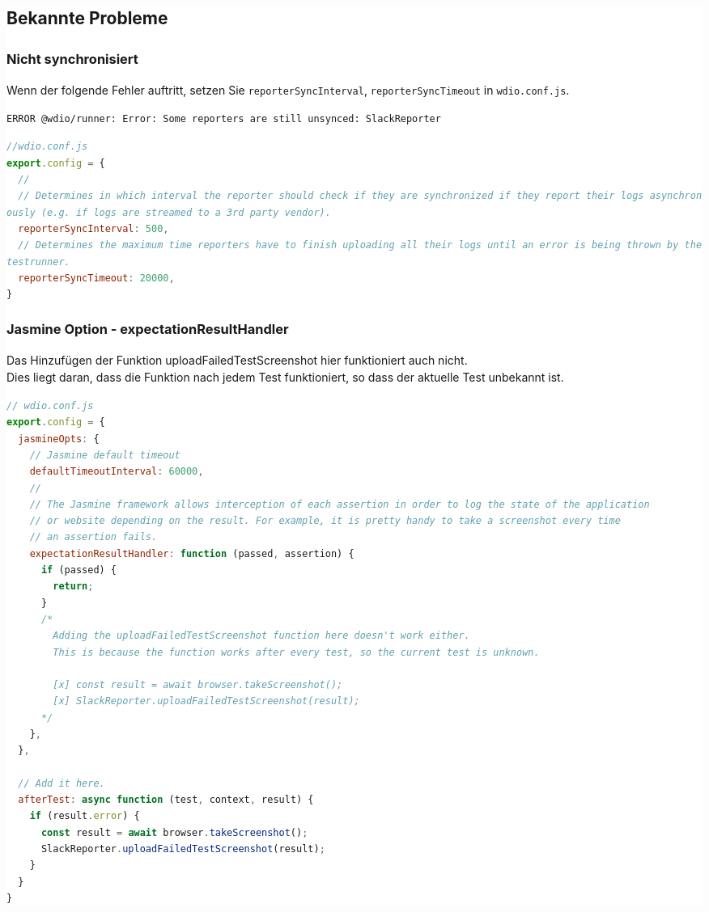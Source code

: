 ## Bekannte Probleme

### Nicht synchronisiert

Wenn der folgende Fehler auftritt, setzen Sie `reporterSyncInterval`, `reporterSyncTimeout` in `wdio.conf.js`.

```bash
ERROR @wdio/runner: Error: Some reporters are still unsynced: SlackReporter
```

```js
//wdio.conf.js
export.config = {
  //
  // Determines in which interval the reporter should check if they are synchronized if they report their logs asynchronously (e.g. if logs are streamed to a 3rd party vendor).
  reporterSyncInterval: 500,
  // Determines the maximum time reporters have to finish uploading all their logs until an error is being thrown by the testrunner.
  reporterSyncTimeout: 20000,
}
```

### Jasmine Option - expectationResultHandler

Das Hinzufügen der Funktion uploadFailedTestScreenshot hier funktioniert auch nicht.  
Dies liegt daran, dass die Funktion nach jedem Test funktioniert, so dass der aktuelle Test unbekannt ist.

```js
// wdio.conf.js
export.config = {
  jasmineOpts: {
    // Jasmine default timeout
    defaultTimeoutInterval: 60000,
    //
    // The Jasmine framework allows interception of each assertion in order to log the state of the application
    // or website depending on the result. For example, it is pretty handy to take a screenshot every time
    // an assertion fails.
    expectationResultHandler: function (passed, assertion) {
      if (passed) {
        return;
      }
      /*
        Adding the uploadFailedTestScreenshot function here doesn't work either.
        This is because the function works after every test, so the current test is unknown.

        [x] const result = await browser.takeScreenshot();
        [x] SlackReporter.uploadFailedTestScreenshot(result);
      */
    },
  },

  // Add it here.
  afterTest: async function (test, context, result) {
    if (result.error) {
      const result = await browser.takeScreenshot();
      SlackReporter.uploadFailedTestScreenshot(result);
    }
  }
}
```